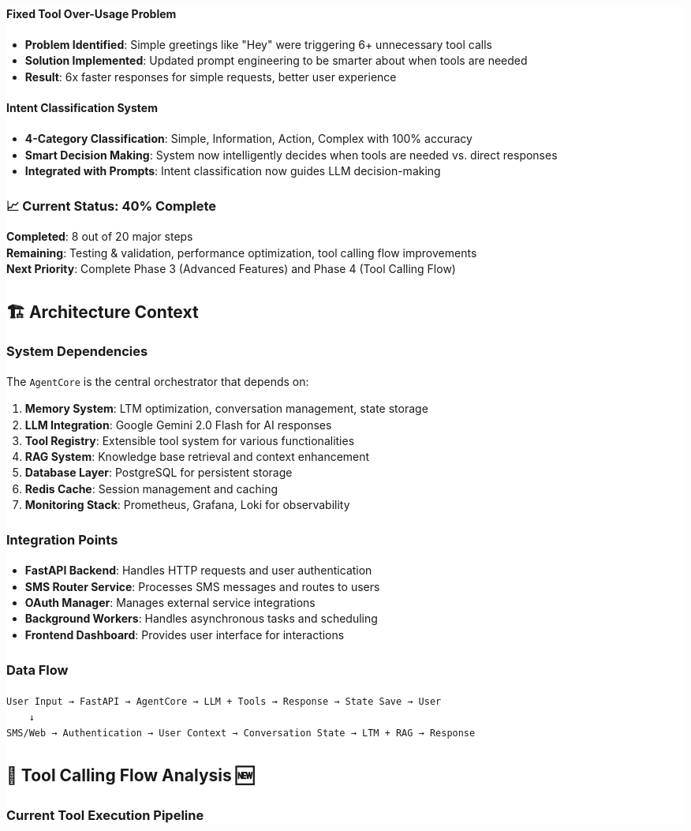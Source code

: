 #### **Fixed Tool Over-Usage Problem**

- **Problem Identified**: Simple greetings like "Hey" were triggering 6+ unnecessary tool calls
- **Solution Implemented**: Updated prompt engineering to be smarter about when tools are needed
- **Result**: 6x faster responses for simple requests, better user experience

#### **Intent Classification System**

- **4-Category Classification**: Simple, Information, Action, Complex with 100% accuracy
- **Smart Decision Making**: System now intelligently decides when tools are needed vs. direct responses
- **Integrated with Prompts**: Intent classification now guides LLM decision-making

### **📈 Current Status: 40% Complete**

**Completed**: 8 out of 20 major steps  
**Remaining**: Testing & validation, performance optimization, tool calling flow improvements  
**Next Priority**: Complete Phase 3 (Advanced Features) and Phase 4 (Tool Calling Flow)

## 🏗️ **Architecture Context**

### **System Dependencies**

The `AgentCore` is the central orchestrator that depends on:

1. **Memory System**: LTM optimization, conversation management, state storage
2. **LLM Integration**: Google Gemini 2.0 Flash for AI responses
3. **Tool Registry**: Extensible tool system for various functionalities
4. **RAG System**: Knowledge base retrieval and context enhancement
5. **Database Layer**: PostgreSQL for persistent storage
6. **Redis Cache**: Session management and caching
7. **Monitoring Stack**: Prometheus, Grafana, Loki for observability

### **Integration Points**

- **FastAPI Backend**: Handles HTTP requests and user authentication
- **SMS Router Service**: Processes SMS messages and routes to users
- **OAuth Manager**: Manages external service integrations
- **Background Workers**: Handles asynchronous tasks and scheduling
- **Frontend Dashboard**: Provides user interface for interactions

### **Data Flow**

```
User Input → FastAPI → AgentCore → LLM + Tools → Response → State Save → User
    ↓
SMS/Web → Authentication → User Context → Conversation State → LTM + RAG → Response
```

## 🔄 **Tool Calling Flow Analysis** 🆕

### **Current Tool Execution Pipeline**
